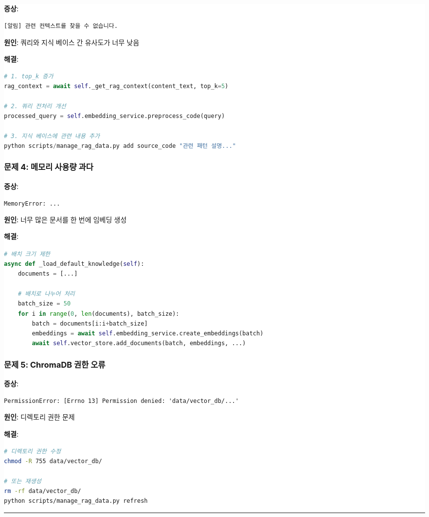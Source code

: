 **증상**:
```
[알림] 관련 컨텍스트를 찾을 수 없습니다.
```

**원인**: 쿼리와 지식 베이스 간 유사도가 너무 낮음

**해결**:
```python
# 1. top_k 증가
rag_context = await self._get_rag_context(content_text, top_k=5)

# 2. 쿼리 전처리 개선
processed_query = self.embedding_service.preprocess_code(query)

# 3. 지식 베이스에 관련 내용 추가
python scripts/manage_rag_data.py add source_code "관련 패턴 설명..."
```

### 문제 4: 메모리 사용량 과다

**증상**:
```
MemoryError: ...
```

**원인**: 너무 많은 문서를 한 번에 임베딩 생성

**해결**:
```python
# 배치 크기 제한
async def _load_default_knowledge(self):
    documents = [...]

    # 배치로 나누어 처리
    batch_size = 50
    for i in range(0, len(documents), batch_size):
        batch = documents[i:i+batch_size]
        embeddings = await self.embedding_service.create_embeddings(batch)
        await self.vector_store.add_documents(batch, embeddings, ...)
```

### 문제 5: ChromaDB 권한 오류

**증상**:
```
PermissionError: [Errno 13] Permission denied: 'data/vector_db/...'
```

**원인**: 디렉토리 권한 문제

**해결**:
```bash
# 디렉토리 권한 수정
chmod -R 755 data/vector_db/

# 또는 재생성
rm -rf data/vector_db/
python scripts/manage_rag_data.py refresh
```

---